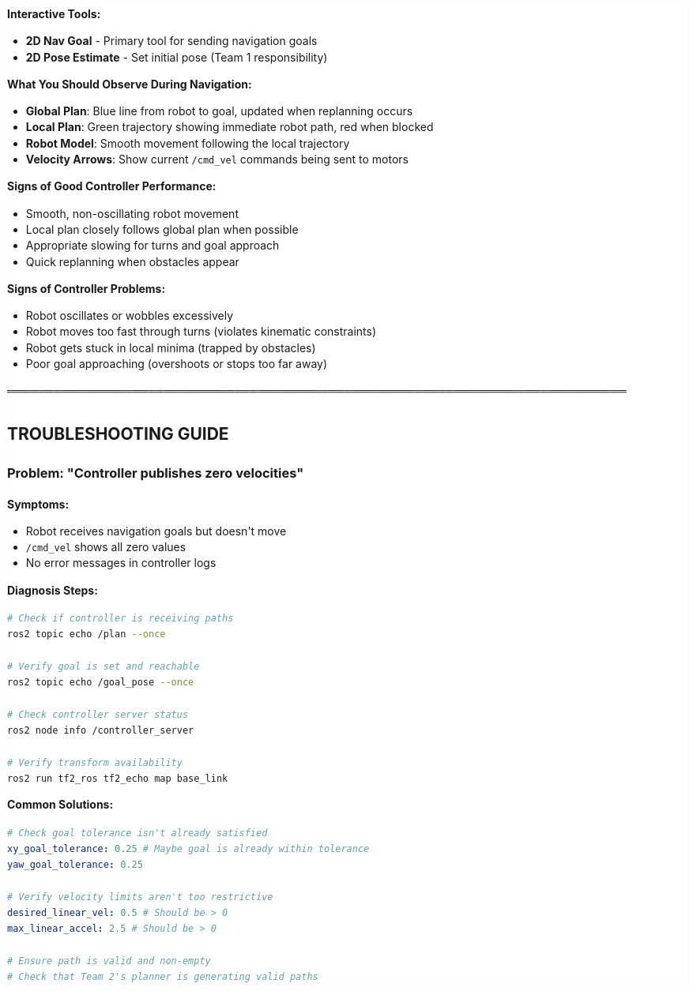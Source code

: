 **Interactive Tools:**

- **2D Nav Goal** - Primary tool for sending navigation goals
- **2D Pose Estimate** - Set initial pose (Team 1 responsibility)

**What You Should Observe During Navigation:**

- **Global Plan**: Blue line from robot to goal, updated when replanning occurs
- **Local Plan**: Green trajectory showing immediate robot path, red when blocked
- **Robot Model**: Smooth movement following the local trajectory
- **Velocity Arrows**: Show current `/cmd_vel` commands being sent to motors

**Signs of Good Controller Performance:**

- Smooth, non-oscillating robot movement
- Local plan closely follows global plan when possible
- Appropriate slowing for turns and goal approach
- Quick replanning when obstacles appear

**Signs of Controller Problems:**

- Robot oscillates or wobbles excessively
- Robot moves too fast through turns (violates kinematic constraints)
- Robot gets stuck in local minima (trapped by obstacles)
- Poor goal approaching (overshoots or stops too far away)

═══════════════════════════════════════════════════════════════════════════════

## TROUBLESHOOTING GUIDE

### Problem: "Controller publishes zero velocities"

**Symptoms:**

- Robot receives navigation goals but doesn't move
- `/cmd_vel` shows all zero values
- No error messages in controller logs

**Diagnosis Steps:**

```bash
# Check if controller is receiving paths
ros2 topic echo /plan --once

# Verify goal is set and reachable
ros2 topic echo /goal_pose --once

# Check controller server status
ros2 node info /controller_server

# Verify transform availability
ros2 run tf2_ros tf2_echo map base_link
```

**Common Solutions:**

```yaml
# Check goal tolerance isn't already satisfied
xy_goal_tolerance: 0.25 # Maybe goal is already within tolerance
yaw_goal_tolerance: 0.25

# Verify velocity limits aren't too restrictive
desired_linear_vel: 0.5 # Should be > 0
max_linear_accel: 2.5 # Should be > 0

# Ensure path is valid and non-empty
# Check that Team 2's planner is generating valid paths
```
